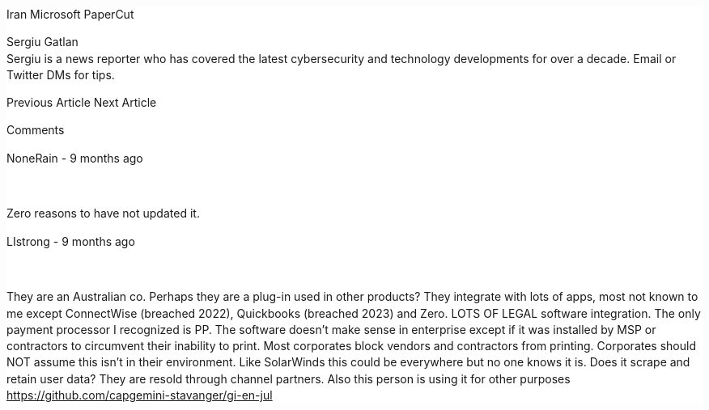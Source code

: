 Iran
Microsoft
PaperCut
























Sergiu Gatlan   
Sergiu is a news reporter who has covered the latest cybersecurity and technology developments for over a decade. Email or Twitter DMs for tips.




 Previous Article 
Next Article 



Comments



  






NoneRain  - 9 months ago 


 
 



Zero reasons to have not updated it.





  






LIstrong  - 9 months ago 


 
 



They are an Australian co. Perhaps they are a plug-in used in other products? They integrate with lots of apps, most not known to me except ConnectWise (breached 2022), Quickbooks (breached 2023) and Zero. LOTS OF LEGAL software integration. The only payment processor I recognized is PP. The software doesn’t make sense in enterprise except if it was installed by MSP or contractors to circumvent their inability to print. Most corporates block vendors and contractors from printing. Corporates should NOT assume this isn’t in their environment. Like SolarWinds this could be everywhere but no one knows it is. Does it scrape and retain user data? They are resold through channel partners. Also this person is using it for other purposes https://github.com/capgemini-stavanger/gi-en-jul
